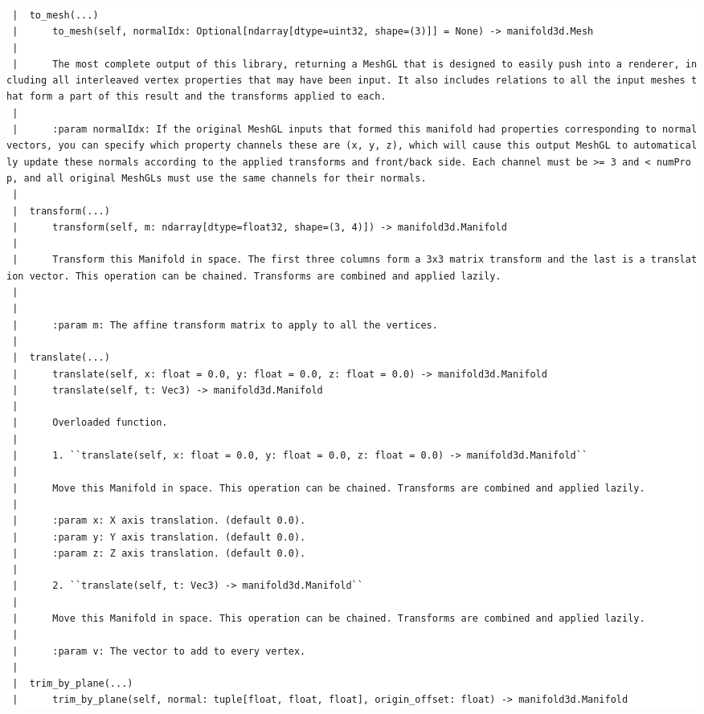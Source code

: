      |  to_mesh(...)
     |      to_mesh(self, normalIdx: Optional[ndarray[dtype=uint32, shape=(3)]] = None) -> manifold3d.Mesh
     |      
     |      The most complete output of this library, returning a MeshGL that is designed to easily push into a renderer, including all interleaved vertex properties that may have been input. It also includes relations to all the input meshes that form a part of this result and the transforms applied to each.
     |      
     |      :param normalIdx: If the original MeshGL inputs that formed this manifold had properties corresponding to normal vectors, you can specify which property channels these are (x, y, z), which will cause this output MeshGL to automatically update these normals according to the applied transforms and front/back side. Each channel must be >= 3 and < numProp, and all original MeshGLs must use the same channels for their normals.
     |  
     |  transform(...)
     |      transform(self, m: ndarray[dtype=float32, shape=(3, 4)]) -> manifold3d.Manifold
     |      
     |      Transform this Manifold in space. The first three columns form a 3x3 matrix transform and the last is a translation vector. This operation can be chained. Transforms are combined and applied lazily.
     |      
     |      
     |      :param m: The affine transform matrix to apply to all the vertices.
     |  
     |  translate(...)
     |      translate(self, x: float = 0.0, y: float = 0.0, z: float = 0.0) -> manifold3d.Manifold
     |      translate(self, t: Vec3) -> manifold3d.Manifold
     |      
     |      Overloaded function.
     |      
     |      1. ``translate(self, x: float = 0.0, y: float = 0.0, z: float = 0.0) -> manifold3d.Manifold``
     |      
     |      Move this Manifold in space. This operation can be chained. Transforms are combined and applied lazily.
     |      
     |      :param x: X axis translation. (default 0.0).
     |      :param y: Y axis translation. (default 0.0).
     |      :param z: Z axis translation. (default 0.0).
     |      
     |      2. ``translate(self, t: Vec3) -> manifold3d.Manifold``
     |      
     |      Move this Manifold in space. This operation can be chained. Transforms are combined and applied lazily.
     |      
     |      :param v: The vector to add to every vertex.
     |  
     |  trim_by_plane(...)
     |      trim_by_plane(self, normal: tuple[float, float, float], origin_offset: float) -> manifold3d.Manifold